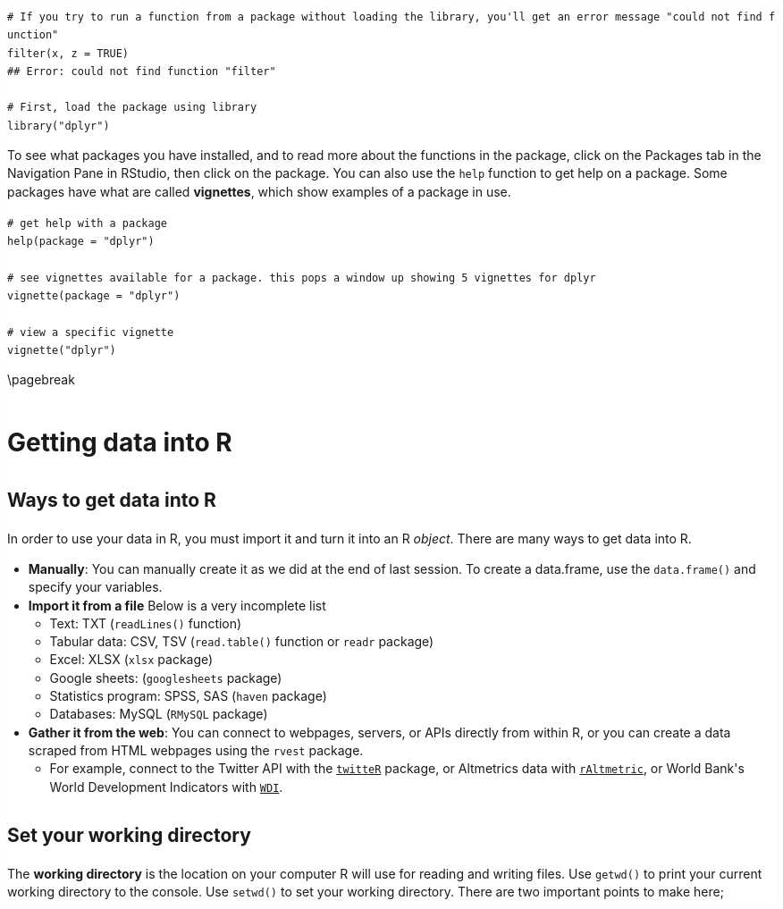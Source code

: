 ```{r packages2, comment=NA, eval=F}
# If you try to run a function from a package without loading the library, you'll get an error message "could not find function"
filter(x, z = TRUE)
## Error: could not find function "filter"

# First, load the package using library
library("dplyr")
```

To see what packages you have installed, and to read more about the functions in the package, click on the Packages tab in the Navigation Pane in RStudio, then click on the package. You can also use the `help` function to get help on a package. Some packages have what are called **vignettes**, which show examples of a package in use. 
```{r packages3, comment=NA, eval=F}
# get help with a package
help(package = "dplyr")

# see vignettes available for a package. this pops a window up showing 5 vignettes for dplyr
vignette(package = "dplyr")

# view a specific vignette
vignette("dplyr")
```

\pagebreak

# Getting data into R

## Ways to get data into R
In order to use your data in R, you must import it and turn it into an R *object*. There are many ways to get data into R.

* **Manually**: You can manually create it as we did at the end of last session. To create a data.frame, use the `data.frame()` and specify your variables. 
* **Import it from a file** Below is a very incomplete list
  + Text: TXT (`readLines()` function)
  + Tabular data: CSV, TSV (`read.table()` function or `readr` package)
  + Excel: XLSX (`xlsx` package)
  + Google sheets: (`googlesheets` package)
  + Statistics program: SPSS, SAS (`haven` package)
  + Databases: MySQL (`RMySQL` package)
* **Gather it from the web**: You can connect to webpages, servers, or APIs directly from within R, or you can create a data scraped from HTML webpages using the `rvest` package. 
    - For example, connect to the Twitter API with the [`twitteR`](https://sites.google.com/site/miningtwitter/questions/talking-about/wordclouds/wordcloud1) package, or Altmetrics data with [`rAltmetric`](https://cran.r-project.org/web/packages/rAltmetric/vignettes/intro-to-altmetric.html), or World Bank's World Development Indicators with [`WDI`](https://cran.r-project.org/web/packages/WDI/WDI.pdf).

## Set your working directory
The **working directory** is the location on your computer R will use for reading and writing files. Use `getwd()` to print your current working directory to the console. Use `setwd()` to set your working directory. There are two important points to make here;
